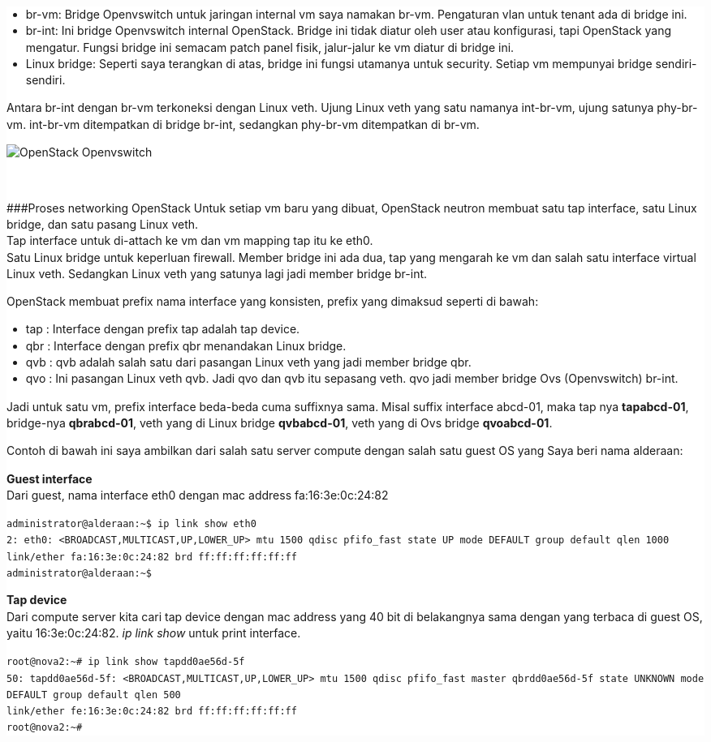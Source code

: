 - br-vm: Bridge Openvswitch untuk jaringan internal vm saya namakan br-vm. Pengaturan vlan untuk tenant ada di bridge ini.
- br-int: Ini bridge Openvswitch internal OpenStack. Bridge ini tidak diatur oleh user atau konfigurasi, tapi OpenStack yang mengatur. Fungsi bridge ini semacam patch panel fisik, jalur-jalur ke vm diatur di bridge ini.
- Linux bridge: Seperti saya terangkan di atas, bridge ini fungsi utamanya untuk security. Setiap vm mempunyai bridge sendiri-sendiri.

Antara br-int dengan br-vm terkoneksi dengan Linux veth. Ujung Linux veth yang satu namanya int-br-vm, ujung satunya phy-br-vm. int-br-vm ditempatkan di bridge br-int, sedangkan phy-br-vm ditempatkan di br-vm.

<div class="aimg">
  <img src="//devnull.web.id/images/openstack/br-int.png" alt="OpenStack Openvswitch" title="OpenStack Openvswitch" />
</div>

&nbsp;

###Proses networking OpenStack
Untuk setiap vm baru yang dibuat, OpenStack neutron membuat satu tap interface, satu Linux bridge, dan satu pasang Linux veth.  
Tap interface untuk di-attach ke vm dan vm mapping tap itu ke eth0.  
Satu Linux bridge untuk keperluan firewall. Member bridge ini ada dua, tap yang mengarah ke vm dan salah satu interface virtual Linux veth. Sedangkan Linux veth yang satunya lagi jadi member bridge br-int.

OpenStack membuat prefix nama interface yang konsisten, prefix yang dimaksud seperti di bawah:

- tap : Interface dengan prefix tap adalah tap device.
- qbr : Interface dengan prefix qbr menandakan Linux bridge.
- qvb : qvb adalah salah satu dari pasangan Linux veth yang jadi member bridge qbr.
- qvo : Ini pasangan Linux veth qvb. Jadi qvo dan qvb itu sepasang veth. qvo jadi member bridge Ovs (Openvswitch) br-int.

Jadi untuk satu vm, prefix interface beda-beda cuma suffixnya sama. Misal suffix interface abcd-01, maka tap nya **tapabcd-01**, bridge-nya **qbrabcd-01**, veth yang di Linux bridge **qvbabcd-01**, veth yang di Ovs bridge **qvoabcd-01**.


Contoh di bawah ini saya ambilkan dari salah satu server compute dengan salah satu guest OS yang Saya beri nama alderaan:

**Guest interface**  
Dari guest, nama interface eth0 dengan mac address fa:16:3e:0c:24:82

    administrator@alderaan:~$ ip link show eth0
    2: eth0: <BROADCAST,MULTICAST,UP,LOWER_UP> mtu 1500 qdisc pfifo_fast state UP mode DEFAULT group default qlen 1000
    link/ether fa:16:3e:0c:24:82 brd ff:ff:ff:ff:ff:ff
    administrator@alderaan:~$

**Tap device**  
Dari compute server kita cari tap device dengan mac address yang 40 bit di belakangnya sama dengan yang terbaca di guest OS, yaitu 16:3e:0c:24:82. _ip link show_ untuk print interface.

    root@nova2:~# ip link show tapdd0ae56d-5f
    50: tapdd0ae56d-5f: <BROADCAST,MULTICAST,UP,LOWER_UP> mtu 1500 qdisc pfifo_fast master qbrdd0ae56d-5f state UNKNOWN mode DEFAULT group default qlen 500
    link/ether fe:16:3e:0c:24:82 brd ff:ff:ff:ff:ff:ff
    root@nova2:~#
